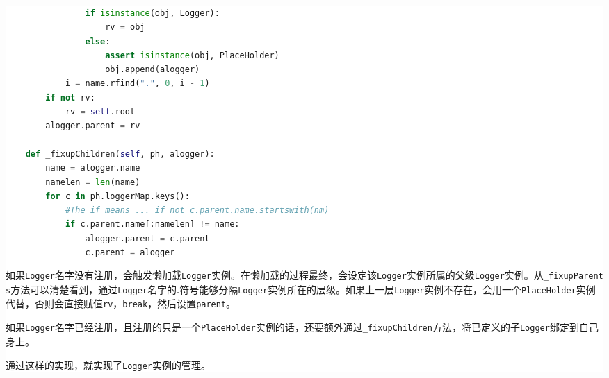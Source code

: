 ```python
                if isinstance(obj, Logger):
                    rv = obj
                else:
                    assert isinstance(obj, PlaceHolder)
                    obj.append(alogger)
            i = name.rfind(".", 0, i - 1)
        if not rv:
            rv = self.root
        alogger.parent = rv
        
    def _fixupChildren(self, ph, alogger):
        name = alogger.name
        namelen = len(name)
        for c in ph.loggerMap.keys():
            #The if means ... if not c.parent.name.startswith(nm)
            if c.parent.name[:namelen] != name:
                alogger.parent = c.parent
                c.parent = alogger
```

如果`Logger`名字没有注册，会触发懒加载`Logger`实例。在懒加载的过程最终，会设定该`Logger`实例所属的父级`Logger`实例。从`_fixupParents`方法可以清楚看到，通过`Logger`名字的.符号能够分隔`Logger`实例所在的层级。如果上一层`Logger`实例不存在，会用一个`PlaceHolder`实例代替，否则会直接赋值`rv`，`break`，然后设置`parent`。

如果`Logger`名字已经注册，且注册的只是一个`PlaceHolder`实例的话，还要额外通过`_fixupChildren`方法，将已定义的子`Logger`绑定到自己身上。

通过这样的实现，就实现了`Logger`实例的管理。
